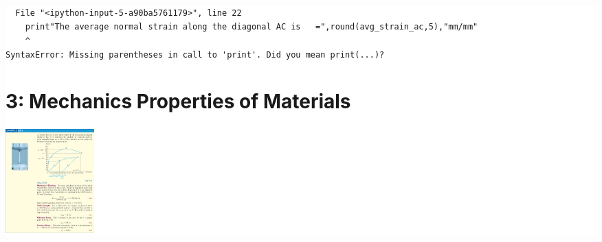 
      File "<ipython-input-5-a90ba5761179>", line 22
        print"The average normal strain along the diagonal AC is   =",round(avg_strain_ac,5),"mm/mm"
        ^
    SyntaxError: Missing parentheses in call to 'print'. Did you mean print(...)?
    


# 3: Mechanics Properties of Materials


<img width="15%" src="https://github.com/thomastron/thomastron.github.io/blob/main/notebooks/assets/20231110094126.jpg?raw=true">
